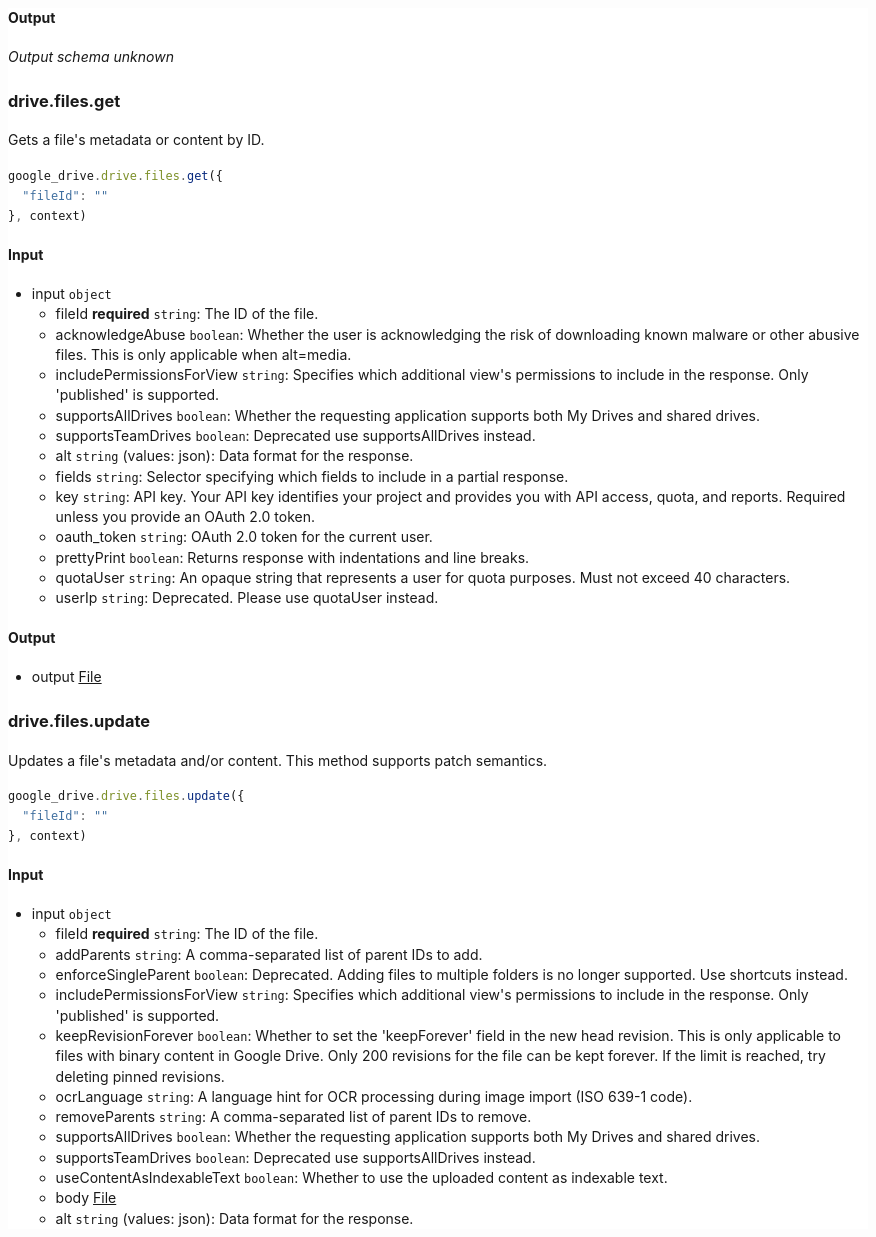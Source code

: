 #### Output
*Output schema unknown*

### drive.files.get
Gets a file's metadata or content by ID.


```js
google_drive.drive.files.get({
  "fileId": ""
}, context)
```

#### Input
* input `object`
  * fileId **required** `string`: The ID of the file.
  * acknowledgeAbuse `boolean`: Whether the user is acknowledging the risk of downloading known malware or other abusive files. This is only applicable when alt=media.
  * includePermissionsForView `string`: Specifies which additional view's permissions to include in the response. Only 'published' is supported.
  * supportsAllDrives `boolean`: Whether the requesting application supports both My Drives and shared drives.
  * supportsTeamDrives `boolean`: Deprecated use supportsAllDrives instead.
  * alt `string` (values: json): Data format for the response.
  * fields `string`: Selector specifying which fields to include in a partial response.
  * key `string`: API key. Your API key identifies your project and provides you with API access, quota, and reports. Required unless you provide an OAuth 2.0 token.
  * oauth_token `string`: OAuth 2.0 token for the current user.
  * prettyPrint `boolean`: Returns response with indentations and line breaks.
  * quotaUser `string`: An opaque string that represents a user for quota purposes. Must not exceed 40 characters.
  * userIp `string`: Deprecated. Please use quotaUser instead.

#### Output
* output [File](#file)

### drive.files.update
Updates a file's metadata and/or content. This method supports patch semantics.


```js
google_drive.drive.files.update({
  "fileId": ""
}, context)
```

#### Input
* input `object`
  * fileId **required** `string`: The ID of the file.
  * addParents `string`: A comma-separated list of parent IDs to add.
  * enforceSingleParent `boolean`: Deprecated. Adding files to multiple folders is no longer supported. Use shortcuts instead.
  * includePermissionsForView `string`: Specifies which additional view's permissions to include in the response. Only 'published' is supported.
  * keepRevisionForever `boolean`: Whether to set the 'keepForever' field in the new head revision. This is only applicable to files with binary content in Google Drive. Only 200 revisions for the file can be kept forever. If the limit is reached, try deleting pinned revisions.
  * ocrLanguage `string`: A language hint for OCR processing during image import (ISO 639-1 code).
  * removeParents `string`: A comma-separated list of parent IDs to remove.
  * supportsAllDrives `boolean`: Whether the requesting application supports both My Drives and shared drives.
  * supportsTeamDrives `boolean`: Deprecated use supportsAllDrives instead.
  * useContentAsIndexableText `boolean`: Whether to use the uploaded content as indexable text.
  * body [File](#file)
  * alt `string` (values: json): Data format for the response.
